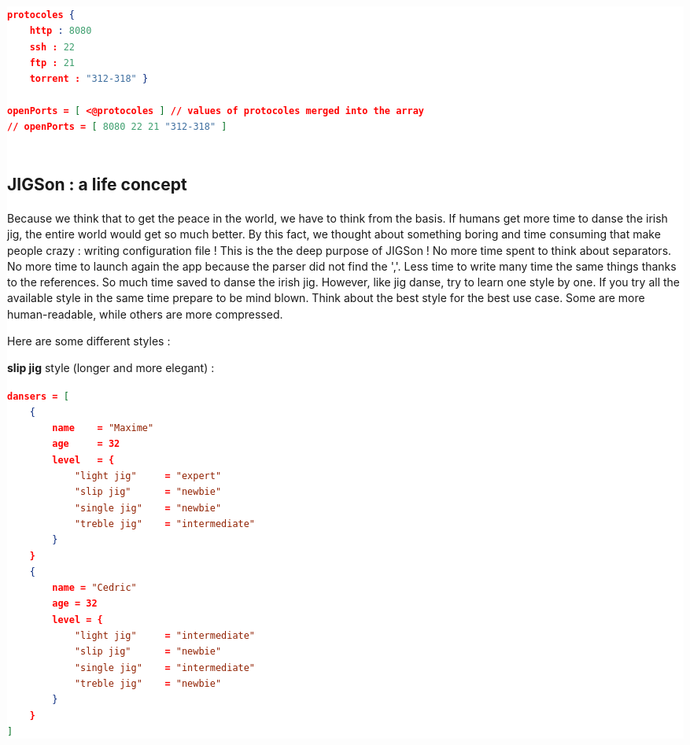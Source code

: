 ```JSON
protocoles {
	http : 8080
	ssh : 22
	ftp : 21
	torrent : "312-318" }

openPorts = [ <@protocoles ] // values of protocoles merged into the array
// openPorts = [ 8080 22 21 "312-318" ]
	
```


JIGSon : a life concept
-----------------------

Because we think that to get the peace in the world, we have to think from the basis. If humans get more time to danse the irish jig, the entire world would get so much better. By this fact, we thought about something boring and time consuming that make people crazy : writing configuration file ! This is the the deep purpose of JIGSon ! No more time spent to 
think about separators. No more time to launch again the app because the parser did not find the ','. Less time to write many time the same things thanks to the references. So much time saved to danse the irish jig.
However, like jig danse, try to learn one style by one. If you try all the available style in the same time prepare to be mind blown. Think about the best style for the best use case. Some are more human-readable, while others are more compressed.

Here are some different styles :

**slip jig** style (longer and more elegant) :
```JSon
dansers = [
	{ 
		name 	= "Maxime"
		age 	= 32
		level 	= {
			"light jig" 	= "expert"
			"slip jig" 		= "newbie"
			"single jig" 	= "newbie"
			"treble jig"	= "intermediate"
		}
	}
	{
		name = "Cedric"
		age = 32
		level = {
			"light jig" 	= "intermediate"
			"slip jig"		= "newbie"
			"single jig"	= "intermediate"
			"treble jig"	= "newbie"
		}
	}
]
```
